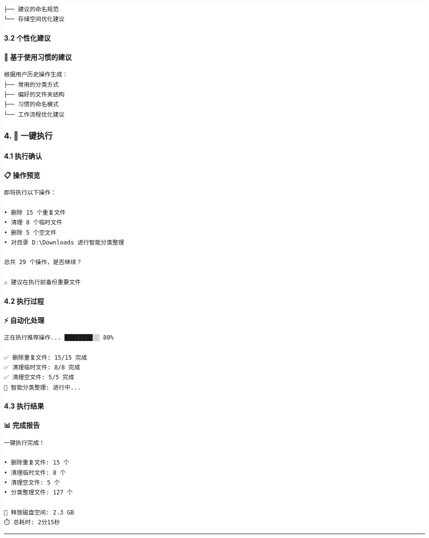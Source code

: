 ```
├── 建议的命名规范
└── 存储空间优化建议
```

#### 3.2 个性化建议

**🎯 基于使用习惯的建议**
```
根据用户历史操作生成：
├── 常用的分类方式
├── 偏好的文件夹结构  
├── 习惯的命名模式
└── 工作流程优化建议
```

### 4. 🚀 一键执行

#### 4.1 执行确认

**📋 操作预览**
```
即将执行以下操作：

• 删除 15 个重复文件
• 清理 8 个临时文件  
• 删除 5 个空文件
• 对目录 D:\Downloads 进行智能分类整理

总共 29 个操作，是否继续？

⚠️ 建议在执行前备份重要文件
```

#### 4.2 执行过程

**⚡ 自动化处理**
```
正在执行推荐操作... ████████░░ 80%

✅ 删除重复文件: 15/15 完成
✅ 清理临时文件: 8/8 完成  
✅ 清理空文件: 5/5 完成
🔄 智能分类整理: 进行中...
```

#### 4.3 执行结果

**📊 完成报告**
```
一键执行完成！

• 删除重复文件: 15 个
• 清理临时文件: 8 个
• 清理空文件: 5 个  
• 分类整理文件: 127 个

💾 释放磁盘空间: 2.3 GB
⏱️ 总耗时: 2分15秒
```

---